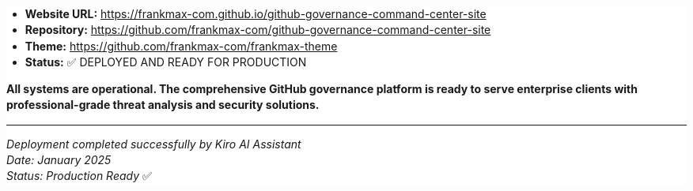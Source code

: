 - **Website URL:** https://frankmax-com.github.io/github-governance-command-center-site
- **Repository:** https://github.com/frankmax-com/github-governance-command-center-site  
- **Theme:** https://github.com/frankmax-com/frankmax-theme
- **Status:** ✅ DEPLOYED AND READY FOR PRODUCTION

**All systems are operational. The comprehensive GitHub governance platform is ready to serve enterprise clients with professional-grade threat analysis and security solutions.**

---

*Deployment completed successfully by Kiro AI Assistant*  
*Date: January 2025*  
*Status: Production Ready* ✅